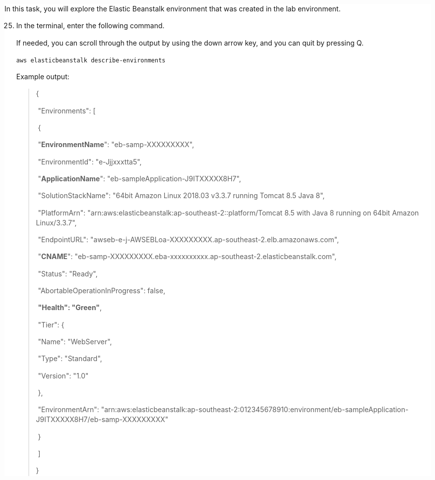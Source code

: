 In this task, you will explore the Elastic Beanstalk environment that was created in the lab environment.

25. In the terminal, enter the following command. 

    If needed, you can scroll through the output by using the down arrow key, and you can quit by pressing Q.

    ```bash
    aws elasticbeanstalk describe-environments
    ```

    Example output: 

    > {
    >
    > ​    "Environments": [
    >
    > ​        {
    >
    > ​            "**EnvironmentName**": "eb-samp-XXXXXXXXX",
    >
    > ​            "EnvironmentId": "e-Jjjxxxtta5",
    >
    > ​            "**ApplicationName**": "eb-sampleApplication-J9ITXXXXX8H7",
    >
    > ​            "SolutionStackName": "64bit Amazon Linux 2018.03 v3.3.7 running Tomcat 8.5 Java 8",
    >
    > ​            "PlatformArn": "arn:aws:elasticbeanstalk:ap-southeast-2::platform/Tomcat 8.5 with Java 8 running on 64bit Amazon Linux/3.3.7",
    >
    > ​            "EndpointURL": "awseb-e-j-AWSEBLoa-XXXXXXXXX.ap-southeast-2.elb.amazonaws.com",
    >
    > ​            "**CNAME**": "eb-samp-XXXXXXXXX.eba-xxxxxxxxxx.ap-southeast-2.elasticbeanstalk.com",
    >
    > ​            "Status": "Ready",
    >
    > ​            "AbortableOperationInProgress": false,
    >
    > ​            **"Health": "Green"**,
    >
    > ​            "Tier": {
    >
    > ​                "Name": "WebServer",
    >
    > ​                "Type": "Standard",
    >
    > ​                "Version": "1.0"
    >
    > ​            },
    >
    > ​            "EnvironmentArn": "arn:aws:elasticbeanstalk:ap-southeast-2:012345678910:environment/eb-sampleApplication-J9ITXXXXX8H7/eb-samp-XXXXXXXXX"
    >
    > ​        }
    >
    > ​    ]
    >
    > }
